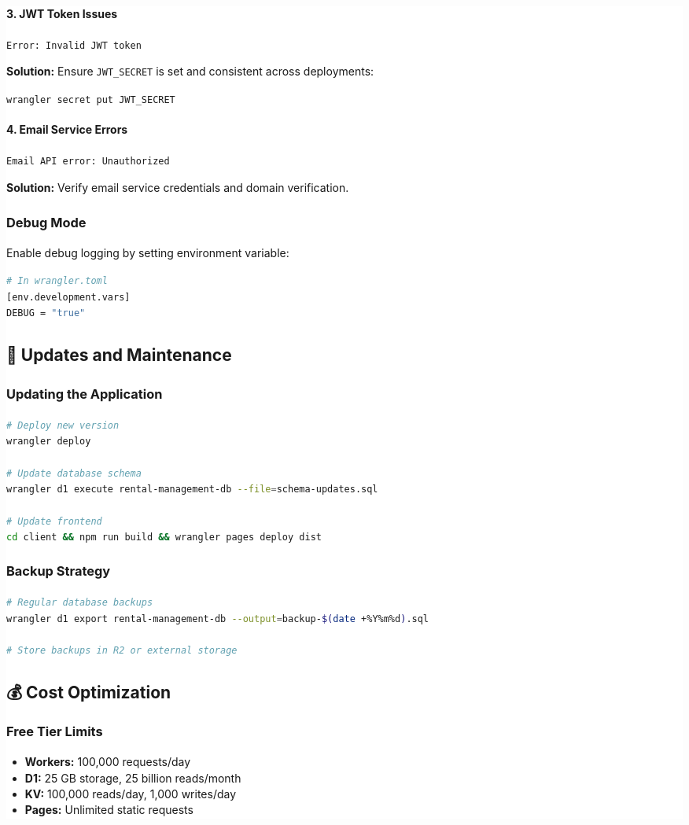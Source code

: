 #### 3. JWT Token Issues
```
Error: Invalid JWT token
```
**Solution:** Ensure `JWT_SECRET` is set and consistent across deployments:
```bash
wrangler secret put JWT_SECRET
```

#### 4. Email Service Errors
```
Email API error: Unauthorized
```
**Solution:** Verify email service credentials and domain verification.

### Debug Mode

Enable debug logging by setting environment variable:
```bash
# In wrangler.toml
[env.development.vars]
DEBUG = "true"
```

## 🔄 Updates and Maintenance

### Updating the Application

```bash
# Deploy new version
wrangler deploy

# Update database schema
wrangler d1 execute rental-management-db --file=schema-updates.sql

# Update frontend
cd client && npm run build && wrangler pages deploy dist
```

### Backup Strategy

```bash
# Regular database backups
wrangler d1 export rental-management-db --output=backup-$(date +%Y%m%d).sql

# Store backups in R2 or external storage
```

## 💰 Cost Optimization

### Free Tier Limits

- **Workers:** 100,000 requests/day
- **D1:** 25 GB storage, 25 billion reads/month
- **KV:** 100,000 reads/day, 1,000 writes/day
- **Pages:** Unlimited static requests
